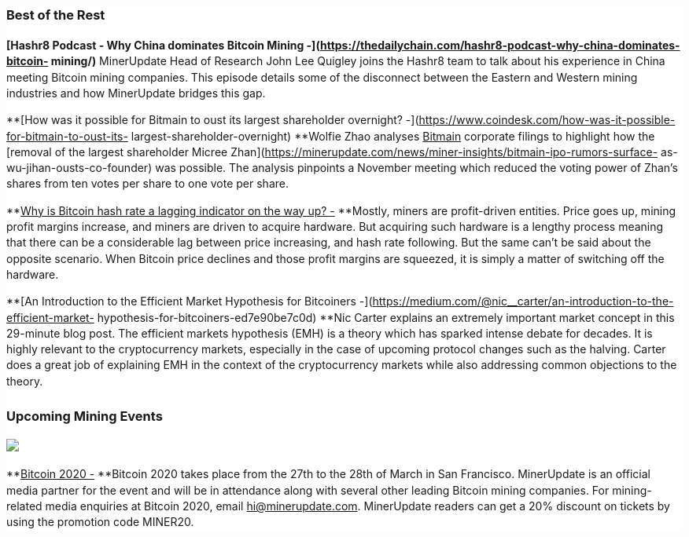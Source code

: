 ###  **Best of the Rest**

 **[Hashr8 Podcast - Why China dominates Bitcoin Mining
-](https://thedailychain.com/hashr8-podcast-why-china-dominates-bitcoin-
mining/)** MinerUpdate Head of Research John Lee Quigley joins the Hashr8 team
to talk about his experience in China meeting Bitcoin mining companies. This
episode details some of the disconnect between the Eastern and Western mining
industries and how MinerUpdate bridges this gap.

 **[How was it possible for Bitmain to oust its largest shareholder overnight?
-](https://www.coindesk.com/how-was-it-possible-for-bitmain-to-oust-its-
largest-shareholder-overnight) **Wolfie Zhao analyses
[Bitmain](https://minerupdate.com/hardware/bitmain) corporate filings to
highlight how the [removal of the largest shareholder Micree
Zhan](https://minerupdate.com/news/miner-insights/bitmain-ipo-rumors-surface-
as-wu-jihan-ousts-co-founder) was possible. The analysis pinpoints a November
meeting which reduced the voting power of Zhan’s shares from ten votes per
share to one vote per share.

 **[Why is Bitcoin hash rate a lagging indicator on the way up?
-](https://tftc.io/martys-bent/issue-652-fundamental-refresh-wednesday/)
**Mostly, miners are profit-driven entities. Price goes up, mining profit
margins increase, and miners are driven to acquire hardware. But acquiring
such hardware is a lengthy process meaning that there can be a considerable
lag between price increasing, and hash rate following. But the same can’t be
said about the opposite scenario. When Bitcoin price declines and those profit
margins are squeezed, it is simply a matter of switching off the hardware.

 **[An Introduction to the Efficient Market Hypothesis for Bitcoiners
-](https://medium.com/@nic__carter/an-introduction-to-the-efficient-market-
hypothesis-for-bitcoiners-ed7e90be7c0d) **Nic Carter explains an extremely
important market concept in this 29-minute blog post. The efficient markets
hypothesis (EMH) is a theory which has sparked intense debate for decades. It
is highly relevant to the cryptocurrency markets, especially in the case of
upcoming protocol changes such as the halving. Carter does a great job of
explaining EMH in the context of the cryptocurrency markets while also
addressing common objections to the theory.

### Upcoming Mining Events

[![](https://substackcdn.com/image/fetch/w_1456,c_limit,f_auto,q_auto:good,fl_progressive:steep/https%3A%2F%2Fbucketeer-e05bbc84-baa3-437e-9518-adb32be77984.s3.amazonaws.com%2Fpublic%2Fimages%2F69f0262d-7367-4099-9472-e9022d34e382_1280x158.jpeg)](https://substackcdn.com/image/fetch/f_auto,q_auto:good,fl_progressive:steep/https%3A%2F%2Fbucketeer-e05bbc84-baa3-437e-9518-adb32be77984.s3.amazonaws.com%2Fpublic%2Fimages%2F69f0262d-7367-4099-9472-e9022d34e382_1280x158.jpeg)

 **[Bitcoin 2020 -](https://minerupdate.com/conferences/bitcoin-2020)
**Bitcoin 2020 takes place from the 27th to the 28th of March in San
Francisco. MinerUpdate is an official media partner for the event and will be
in attendance along with several other leading Bitcoin mining companies. For
mining-related media enquiries at Bitcoin 2020, email hi@minerupdate.com.
MinerUpdate readers can get a 20% discount on tickets by using the promotion
code MINER20.
